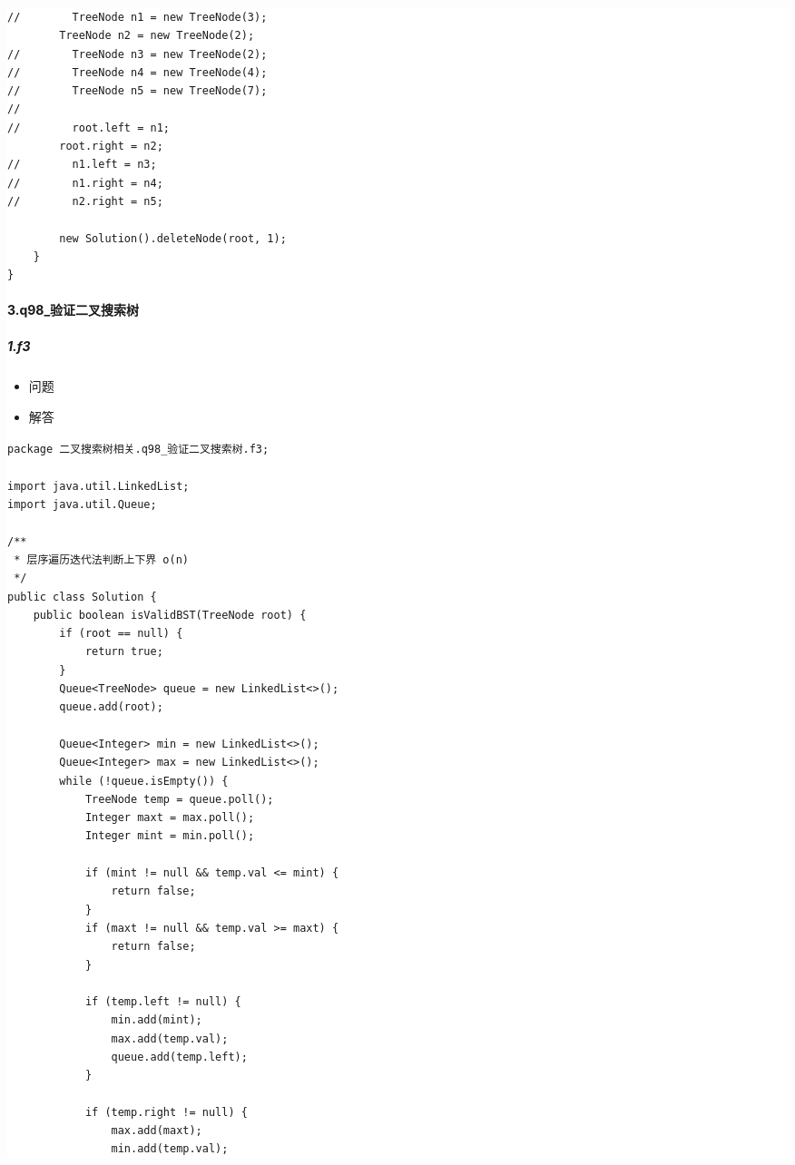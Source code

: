 ```
//        TreeNode n1 = new TreeNode(3);
        TreeNode n2 = new TreeNode(2);
//        TreeNode n3 = new TreeNode(2);
//        TreeNode n4 = new TreeNode(4);
//        TreeNode n5 = new TreeNode(7);
//
//        root.left = n1;
        root.right = n2;
//        n1.left = n3;
//        n1.right = n4;
//        n2.right = n5;

        new Solution().deleteNode(root, 1);
    }
}
```

#### 3.q98\_验证二叉搜索树

##### 1.f3

- 问题

* 解答

```
package 二叉搜索树相关.q98_验证二叉搜索树.f3;

import java.util.LinkedList;
import java.util.Queue;

/**
 * 层序遍历迭代法判断上下界 o(n)
 */
public class Solution {
    public boolean isValidBST(TreeNode root) {
        if (root == null) {
            return true;
        }
        Queue<TreeNode> queue = new LinkedList<>();
        queue.add(root);

        Queue<Integer> min = new LinkedList<>();
        Queue<Integer> max = new LinkedList<>();
        while (!queue.isEmpty()) {
            TreeNode temp = queue.poll();
            Integer maxt = max.poll();
            Integer mint = min.poll();

            if (mint != null && temp.val <= mint) {
                return false;
            }
            if (maxt != null && temp.val >= maxt) {
                return false;
            }

            if (temp.left != null) {
                min.add(mint);
                max.add(temp.val);
                queue.add(temp.left);
            }

            if (temp.right != null) {
                max.add(maxt);
                min.add(temp.val);
```
